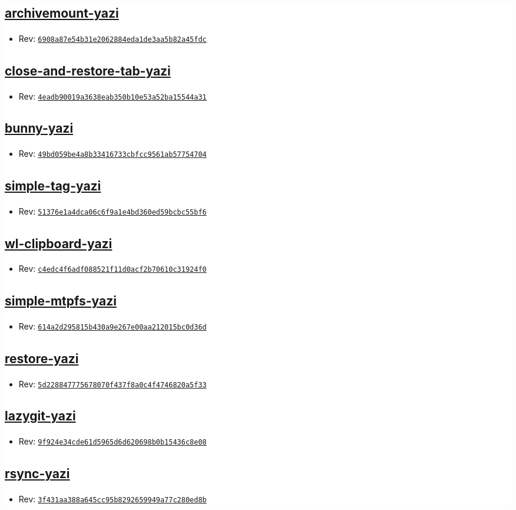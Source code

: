 ## [archivemount-yazi](https://github.com/AnirudhG07/archivemount.yazi)

- Rev: [`6908a87e54b31e2062884eda1de3aa5b82a45fdc`](https://github.com/AnirudhG07/archivemount.yazi/commit/6908a87e54b31e2062884eda1de3aa5b82a45fdc)

## [close-and-restore-tab-yazi](https://github.com/MasouShizuka/close-and-restore-tab.yazi)

- Rev: [`4eadb90019a3638eab350b10e53a52ba15544a31`](https://github.com/MasouShizuka/close-and-restore-tab.yazi/commit/4eadb90019a3638eab350b10e53a52ba15544a31)

## [bunny-yazi](https://github.com/stelcodes/bunny.yazi)

- Rev: [`49bd059be4a8b33416733cbfcc9561ab57754704`](https://github.com/stelcodes/bunny.yazi/commit/49bd059be4a8b33416733cbfcc9561ab57754704)

## [simple-tag-yazi](https://github.com/boydaihungst/simple-tag.yazi)

- Rev: [`51376e1a4dca06c6f9a1e4bd360ed59bcbc55bf6`](https://github.com/boydaihungst/simple-tag.yazi/commit/51376e1a4dca06c6f9a1e4bd360ed59bcbc55bf6)

## [wl-clipboard-yazi](https://github.com/grappas/wl-clipboard.yazi)

- Rev: [`c4edc4f6adf088521f11d0acf2b70610c31924f0`](https://github.com/grappas/wl-clipboard.yazi/commit/c4edc4f6adf088521f11d0acf2b70610c31924f0)

## [simple-mtpfs-yazi](https://github.com/boydaihungst/simple-mtpfs.yazi)

- Rev: [`614a2d295815b430a9e267e00aa212015bc0d36d`](https://github.com/boydaihungst/simple-mtpfs.yazi/commit/614a2d295815b430a9e267e00aa212015bc0d36d)

## [restore-yazi](https://github.com/boydaihungst/restore.yazi)

- Rev: [`5d228847775678070f437f8a0c4f4746820a5f33`](https://github.com/boydaihungst/restore.yazi/commit/5d228847775678070f437f8a0c4f4746820a5f33)

## [lazygit-yazi](https://github.com/Lil-Dank/lazygit.yazi)

- Rev: [`9f924e34cde61d5965d6d620698b0b15436c8e08`](https://github.com/Lil-Dank/lazygit.yazi/commit/9f924e34cde61d5965d6d620698b0b15436c8e08)

## [rsync-yazi](https://github.com/GianniBYoung/rsync.yazi)

- Rev: [`3f431aa388a645cc95b8292659949a77c280ed8b`](https://github.com/GianniBYoung/rsync.yazi/commit/3f431aa388a645cc95b8292659949a77c280ed8b)
